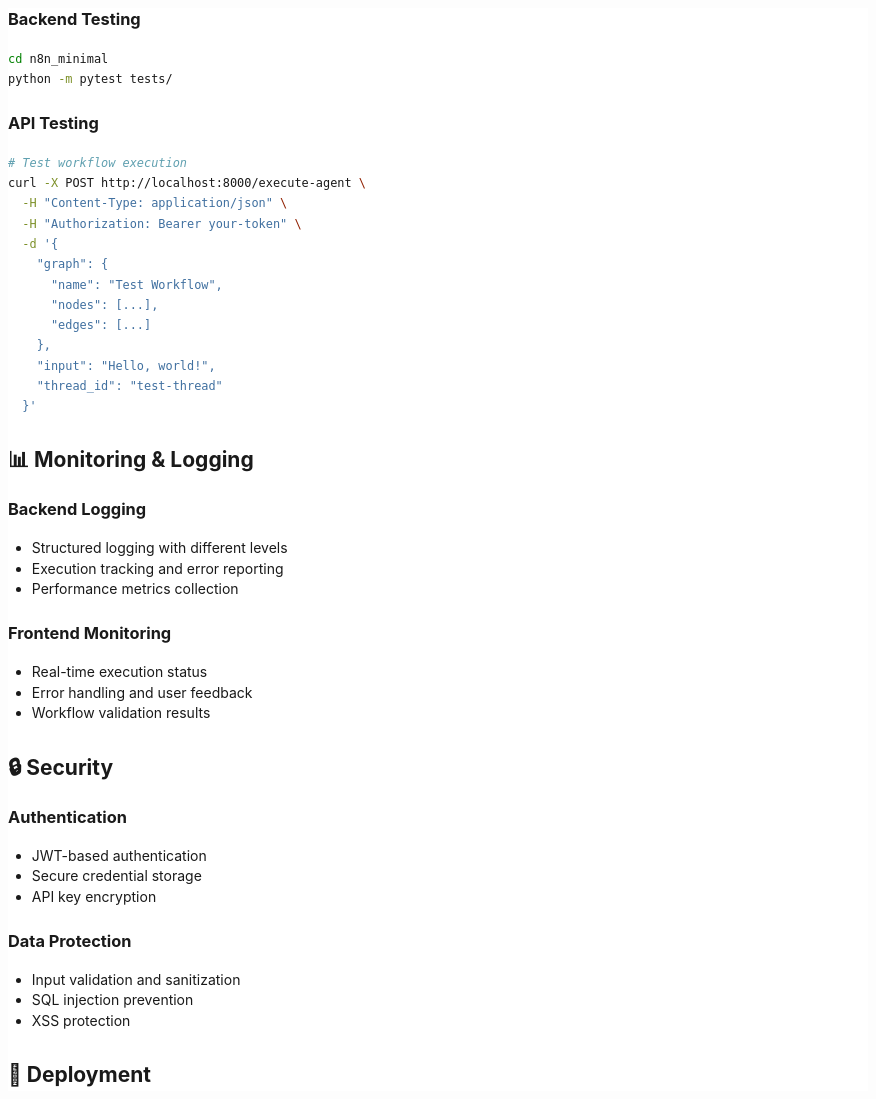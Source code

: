 ### Backend Testing
```bash
cd n8n_minimal
python -m pytest tests/
```

### API Testing
```bash
# Test workflow execution
curl -X POST http://localhost:8000/execute-agent \
  -H "Content-Type: application/json" \
  -H "Authorization: Bearer your-token" \
  -d '{
    "graph": {
      "name": "Test Workflow",
      "nodes": [...],
      "edges": [...]
    },
    "input": "Hello, world!",
    "thread_id": "test-thread"
  }'
```

## 📊 Monitoring & Logging

### Backend Logging
- Structured logging with different levels
- Execution tracking and error reporting
- Performance metrics collection

### Frontend Monitoring
- Real-time execution status
- Error handling and user feedback
- Workflow validation results

## 🔒 Security

### Authentication
- JWT-based authentication
- Secure credential storage
- API key encryption

### Data Protection
- Input validation and sanitization
- SQL injection prevention
- XSS protection

## 🚀 Deployment
